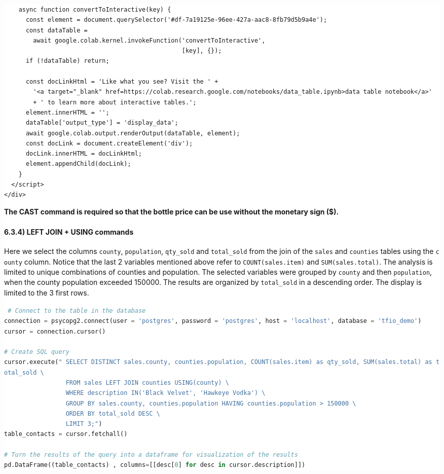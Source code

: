         async function convertToInteractive(key) {
          const element = document.querySelector('#df-7a19125e-96ee-427a-aac8-8fb79d5b9a4e');
          const dataTable =
            await google.colab.kernel.invokeFunction('convertToInteractive',
                                                     [key], {});
          if (!dataTable) return;

          const docLinkHtml = 'Like what you see? Visit the ' +
            '<a target="_blank" href=https://colab.research.google.com/notebooks/data_table.ipynb>data table notebook</a>'
            + ' to learn more about interactive tables.';
          element.innerHTML = '';
          dataTable['output_type'] = 'display_data';
          await google.colab.output.renderOutput(dataTable, element);
          const docLink = document.createElement('div');
          docLink.innerHTML = docLinkHtml;
          element.appendChild(docLink);
        }
      </script>
    </div>
  </div>




**The CAST command is required so that the bottle price can be use without the monetary sign ($).**

#### 6.3.4) LEFT JOIN + USING commands

Here we select the columns `county`, `population`,  `qty_sold` and `total_sold` from the join of the `sales` and `counties` tables using the `county` column. Notice that the last 2 variables mentioned above refer to `COUNT(sales.item)` and `SUM(sales.total)`. The analysis is limited to unique combinations of counties and population. The selected variables were grouped by `county` and then `population`, when the county population exceeded 150000. The results are organized by `total_sold` in a descending order. The display is limited to the 3 first rows.


```python
 # Connect to the table in the database
connection = psycopg2.connect(user = 'postgres', password = 'postgres', host = 'localhost', database = 'tfio_demo')
cursor = connection.cursor()

# Create SQL query
cursor.execute(" SELECT DISTINCT sales.county, counties.population, COUNT(sales.item) as qty_sold, SUM(sales.total) as total_sold \
                 FROM sales LEFT JOIN counties USING(county) \
                 WHERE description IN('Black Velvet', 'Hawkeye Vodka') \
                 GROUP BY sales.county, counties.population HAVING counties.population > 150000 \
                 ORDER BY total_sold DESC \
                 LIMIT 3;")
table_contacts = cursor.fetchall()

# Turn the results of the query into a dataframe for visualization of the results
pd.DataFrame((table_contacts) , columns=[[desc[0] for desc in cursor.description]])
```

